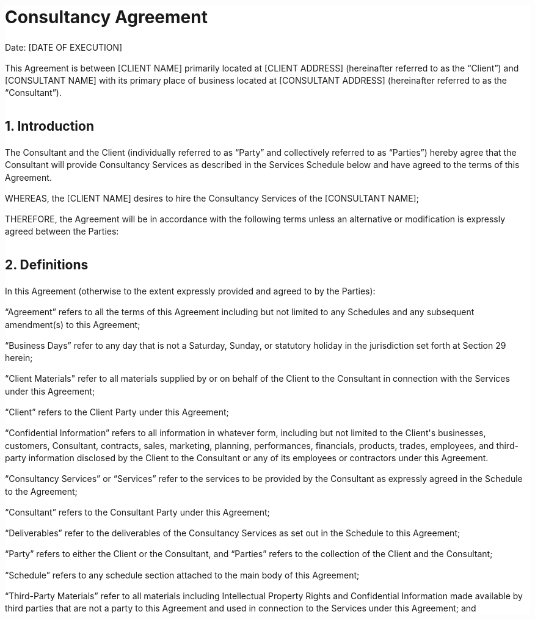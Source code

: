# **Consultancy Agreement**

Date: [DATE OF EXECUTION]

This Agreement is between [CLIENT NAME] primarily located at [CLIENT ADDRESS] (hereinafter referred to as the “Client”) and [CONSULTANT NAME] with its primary place of business located at [CONSULTANT ADDRESS] (hereinafter referred to as the “Consultant”).


## **1. Introduction**

The Consultant and the Client (individually referred to as “Party” and collectively referred to as “Parties”) hereby agree that the Consultant will provide Consultancy Services as described in the Services Schedule below and have agreed to the terms of this Agreement.

WHEREAS, the [CLIENT NAME] desires to hire the Consultancy Services of the [CONSULTANT NAME];

THEREFORE, the Agreement will be in accordance with the following terms unless an alternative or modification is expressly agreed between the Parties:


## **2. Definitions**

In this Agreement (otherwise to the extent expressly provided and agreed to by the Parties):

“Agreement” refers to all the terms of this Agreement including but not limited to any Schedules and any subsequent amendment(s) to this Agreement;

“Business Days” refer to any day that is not a Saturday, Sunday, or statutory holiday in the jurisdiction set forth at Section 29 herein;

“Client Materials" refer to all materials supplied by or on behalf of the Client to the Consultant in connection with the Services under this Agreement;

“Client” refers to the Client Party under this Agreement;

“Confidential Information” refers to all information in whatever form, including but not limited to the Client's businesses, customers, Consultant, contracts, sales, marketing, planning, performances, financials, products, trades, employees, and third-party information disclosed by the Client to the Consultant or any of its employees or contractors under this Agreement.

“Consultancy Services” or “Services” refer to the services to be provided by the Consultant as expressly agreed in the Schedule to the Agreement;

“Consultant” refers to the Consultant Party under this Agreement;

“Deliverables” refer to the deliverables of the Consultancy Services as set out in the Schedule to this Agreement;

“Party” refers to either the Client or the Consultant, and “Parties” refers to the collection of the Client and the Consultant;

“Schedule” refers to any schedule section attached to the main body of this Agreement;

“Third-Party Materials” refer to all materials including Intellectual Property Rights and Confidential Information made available by third parties that are not a party to this Agreement and used in connection to the Services under this Agreement; and
